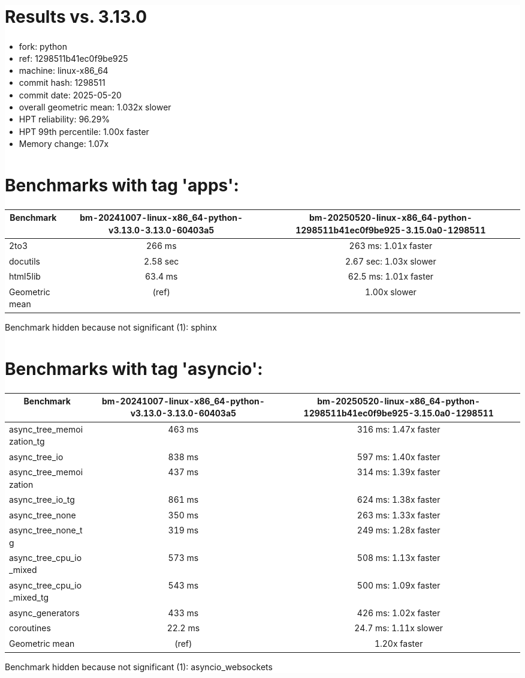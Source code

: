 # Results vs. 3.13.0

- fork: python
- ref: 1298511b41ec0f9be925
- machine: linux-x86_64
- commit hash: 1298511
- commit date: 2025-05-20
- overall geometric mean: 1.032x slower
- HPT reliability: 96.29%
- HPT 99th percentile: 1.00x faster
- Memory change: 1.07x

Benchmarks with tag 'apps':
===========================

| Benchmark      | bm-20241007-linux-x86_64-python-v3.13.0-3.13.0-60403a5 | bm-20250520-linux-x86_64-python-1298511b41ec0f9be925-3.15.0a0-1298511 |
|----------------|:------------------------------------------------------:|:---------------------------------------------------------------------:|
| 2to3           | 266 ms                                                 | 263 ms: 1.01x faster                                                  |
| docutils       | 2.58 sec                                               | 2.67 sec: 1.03x slower                                                |
| html5lib       | 63.4 ms                                                | 62.5 ms: 1.01x faster                                                 |
| Geometric mean | (ref)                                                  | 1.00x slower                                                          |

Benchmark hidden because not significant (1): sphinx

Benchmarks with tag 'asyncio':
==============================

| Benchmark                  | bm-20241007-linux-x86_64-python-v3.13.0-3.13.0-60403a5 | bm-20250520-linux-x86_64-python-1298511b41ec0f9be925-3.15.0a0-1298511 |
|----------------------------|:------------------------------------------------------:|:---------------------------------------------------------------------:|
| async_tree_memoization_tg  | 463 ms                                                 | 316 ms: 1.47x faster                                                  |
| async_tree_io              | 838 ms                                                 | 597 ms: 1.40x faster                                                  |
| async_tree_memoization     | 437 ms                                                 | 314 ms: 1.39x faster                                                  |
| async_tree_io_tg           | 861 ms                                                 | 624 ms: 1.38x faster                                                  |
| async_tree_none            | 350 ms                                                 | 263 ms: 1.33x faster                                                  |
| async_tree_none_tg         | 319 ms                                                 | 249 ms: 1.28x faster                                                  |
| async_tree_cpu_io_mixed    | 573 ms                                                 | 508 ms: 1.13x faster                                                  |
| async_tree_cpu_io_mixed_tg | 543 ms                                                 | 500 ms: 1.09x faster                                                  |
| async_generators           | 433 ms                                                 | 426 ms: 1.02x faster                                                  |
| coroutines                 | 22.2 ms                                                | 24.7 ms: 1.11x slower                                                 |
| Geometric mean             | (ref)                                                  | 1.20x faster                                                          |

Benchmark hidden because not significant (1): asyncio_websockets
